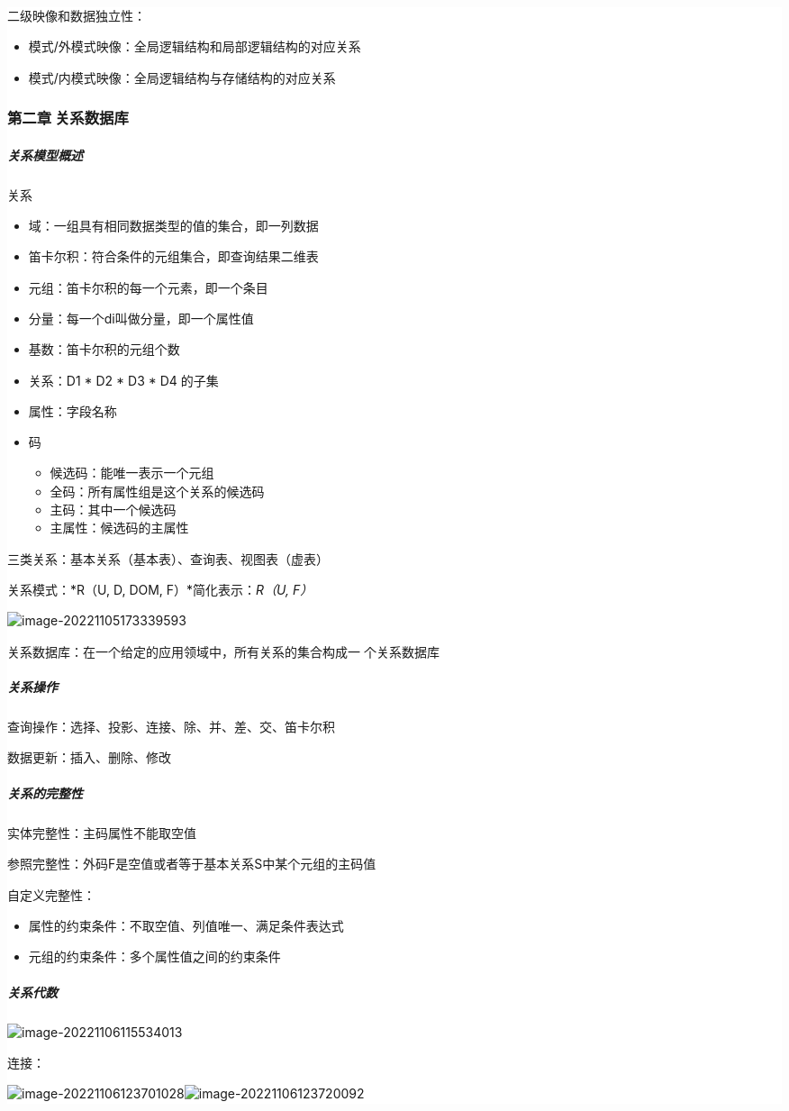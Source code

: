 二级映像和数据独立性：

* 模式/外模式映像：全局逻辑结构和局部逻辑结构的对应关系

* 模式/内模式映像：全局逻辑结构与存储结构的对应关系

### 第二章 关系数据库

##### 关系模型概述

关系

* 域：一组具有相同数据类型的值的集合，即一列数据

* 笛卡尔积：符合条件的元组集合，即查询结果二维表
* 元组：笛卡尔积的每一个元素，即一个条目
* 分量：每一个di叫做分量，即一个属性值
* 基数：笛卡尔积的元组个数
* 关系：D1 * D2 * D3 * D4 的子集
* 属性：字段名称
* 码
  - 候选码：能唯一表示一个元组
  - 全码：所有属性组是这个关系的候选码
  - 主码：其中一个候选码
  - 主属性：候选码的主属性

三类关系：基本关系（基本表）、查询表、视图表（虚表）

关系模式：*R（U, D, DOM, F）*简化表示：*R（U, F）*

![image-20221105173339593](C:\Users\hua'wei\AppData\Roaming\Typora\typora-user-images\image-20221105173339593.png)

关系数据库：在一个给定的应用领域中，所有关系的集合构成一 个关系数据库

##### 关系操作

查询操作：选择、投影、连接、除、并、差、交、笛卡尔积

数据更新：插入、删除、修改

##### 关系的完整性

实体完整性：主码属性不能取空值

参照完整性：外码F是空值或者等于基本关系S中某个元组的主码值

自定义完整性：

- 属性的约束条件：不取空值、列值唯一、满足条件表达式

- 元组的约束条件：多个属性值之间的约束条件

##### 关系代数

![image-20221106115534013](C:\Users\hua'wei\AppData\Roaming\Typora\typora-user-images\image-20221106115534013.png)

连接：

<span>![image-20221106123701028](C:\Users\hua'wei\AppData\Roaming\Typora\typora-user-images\image-20221106123701028.png)</span><span>![image-20221106123720092](C:\Users\hua'wei\AppData\Roaming\Typora\typora-user-images\image-20221106123720092.png)</span>
